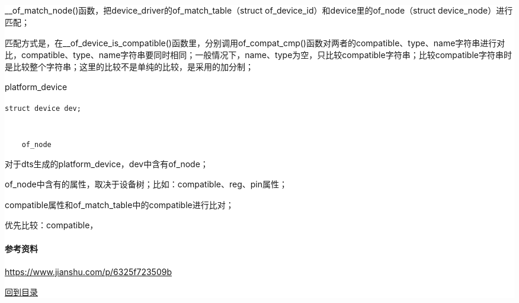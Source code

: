 



__of_match_node()函数，把device_driver的of_match_table（struct of_device_id）和device里的of_node（struct device_node）进行匹配；


匹配方式是，在__of_device_is_compatible()函数里，分别调用of_compat_cmp()函数对两者的compatible、type、name字符串进行对比，compatible、type、name字符串要同时相同；一般情况下，name、type为空，只比较compatible字符串；比较compatible字符串时是比较整个字符串；这里的比较不是单纯的比较，是采用的加分制；








platform_device


	struct device dev;


		of_node


对于dts生成的platform_device，dev中含有of_node；


of_node中含有的属性，取决于设备树；比如：compatible、reg、pin属性；


compatible属性和of_match_table中的compatible进行比对；




优先比较：compatible，








#### 参考资料




https://www.jianshu.com/p/6325f723509b







[回到目录](目录)